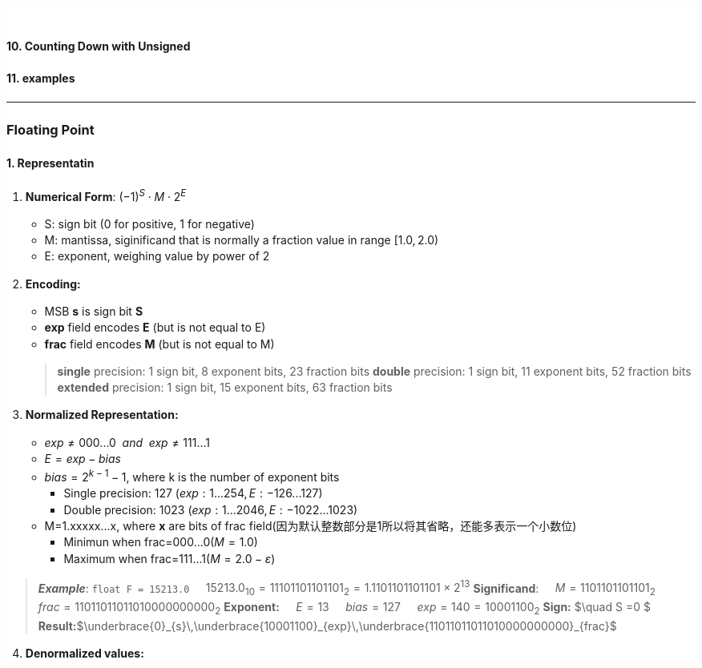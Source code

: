 <br/>

#### 10. **Counting Down with Unsigned**

#### 11. **examples**
---

### Floating Point
#### 1. **Representatin**
1. **Numerical Form**: $(-1)^{S}\cdot M\cdot 2^E$
   - S: sign bit (0 for positive, 1 for negative)
   - M: mantissa, siginificand that is normally a fraction value in range $[1.0, 2.0)$
   - E: exponent, weighing value by power of 2
  
2. **Encoding:**
   - MSB **s** is sign bit **S**
   - **exp** field encodes **E** (but is not equal to E)
   - **frac** field encodes **M** (but is not equal to M)
   > **single** precision: 1 sign bit, 8 exponent bits, 23 fraction bits
    **double** precision: 1 sign bit, 11 exponent bits, 52 fraction bits
 **extended** precision: 1 sign bit, 15 exponent bits, 63 fraction bits
3. **Normalized Representation:**
   - $exp\neq000...0\enspace and \enspace exp\neq111...1$ 
   - $E = exp - bias$
   - $bias = 2^{k-1}-1$, where k is the number of exponent bits
     - Single precision: 127  $(exp:1...254, E:-126...127)$
     - Double precision: 1023  $(exp:1...2046, E:-1022...1023)$
   - M=1.xxxxx...x, where **x** are bits of frac field(因为默认整数部分是1所以将其省略，还能多表示一个小数位)
     - Minimun when frac=000...0($M=1.0$) 
     - Maximum when frac=111...1($M=2.0-\varepsilon$)
> ***Example***: `float F = 15213.0`
   $\quad 15213.0_{10}=11101101101101_2=1.1101101101101\times2^{13}$
>  **Significand**:
>  $\quad M = 1101101101101_2$
>  $\quad frac = 11011011011010000000000_2$
>  **Exponent:**
>  $\quad E = 13$
>  $\quad bias=127$
>  $\quad exp=140=10001100_2$
> **Sign:**
> $\quad S =0 $
> **Result:**$\underbrace{0}_{s}\,\underbrace{10001100}_{exp}\,\underbrace{11011011011010000000000}_{frac}$
4. **Denormalized values:**